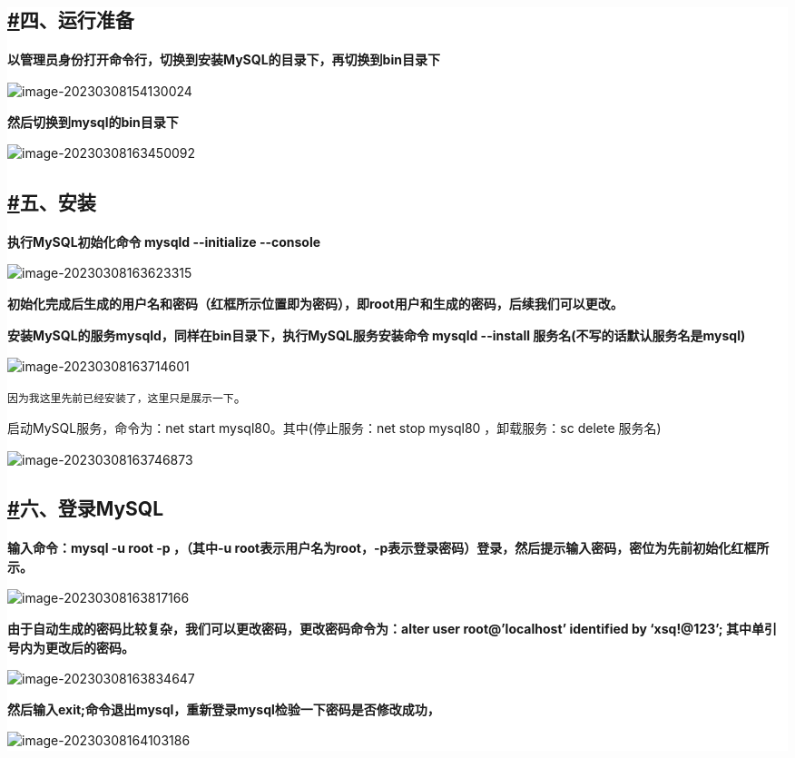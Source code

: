 ## [#](https://gaoziman.gitee.io/blogs/pages/460b04/#四、运行准备)四、运行准备

**以管理员身份打开命令行，切换到安装MySQL的目录下，再切换到bin目录下**

![image-20230308154130024](https://gaoziman.oss-cn-hangzhou.aliyuncs.com/blog/image-20230308154130024.png)

**然后切换到mysql的bin目录下**

![image-20230308163450092](https://gaoziman.oss-cn-hangzhou.aliyuncs.com/blog/image-20230308163450092.png)

## [#](https://gaoziman.gitee.io/blogs/pages/460b04/#五、安装)五、安装

**执行MySQL初始化命令 mysqld --initialize --console**

![image-20230308163623315](https://gaoziman.oss-cn-hangzhou.aliyuncs.com/blog/image-20230308163623315.png)

**初始化完成后生成的用户名和密码（红框所示位置即为密码），即root用户和生成的密码，后续我们可以更改。**

**安装MySQL的服务mysqld，同样在bin目录下，执行MySQL服务安装命令 mysqld --install 服务名(不写的话默认服务名是mysql)**

![image-20230308163714601](https://gaoziman.oss-cn-hangzhou.aliyuncs.com/blog/image-20230308163714601.png)

`因为我这里先前已经安装了，这里只是展示一下`。

启动MySQL服务，命令为：net start mysql80。其中(停止服务：net stop mysql80 ，卸载服务：sc delete 服务名)

![image-20230308163746873](https://gaoziman.oss-cn-hangzhou.aliyuncs.com/blog/image-20230308163746873.png)

## [#](https://gaoziman.gitee.io/blogs/pages/460b04/#六、登录mysql)六、登录MySQL

**输入命令：mysql -u root -p ，（其中-u root表示用户名为root，-p表示登录密码）登录，然后提示输入密码，密位为先前初始化红框所示。**

![image-20230308163817166](https://gaoziman.oss-cn-hangzhou.aliyuncs.com/blog/image-20230308163817166.png)

**由于自动生成的密码比较复杂，我们可以更改密码，更改密码命令为：alter user root@’localhost’ identified by ‘xsq!@123’; 其中单引号内为更改后的密码。**

![image-20230308163834647](https://gaoziman.oss-cn-hangzhou.aliyuncs.com/blog/image-20230308163834647.png)

**然后输入exit;命令退出mysql，重新登录mysql检验一下密码是否修改成功，**

![image-20230308164103186](https://gaoziman.oss-cn-hangzhou.aliyuncs.com/blog/image-20230308164103186.png)